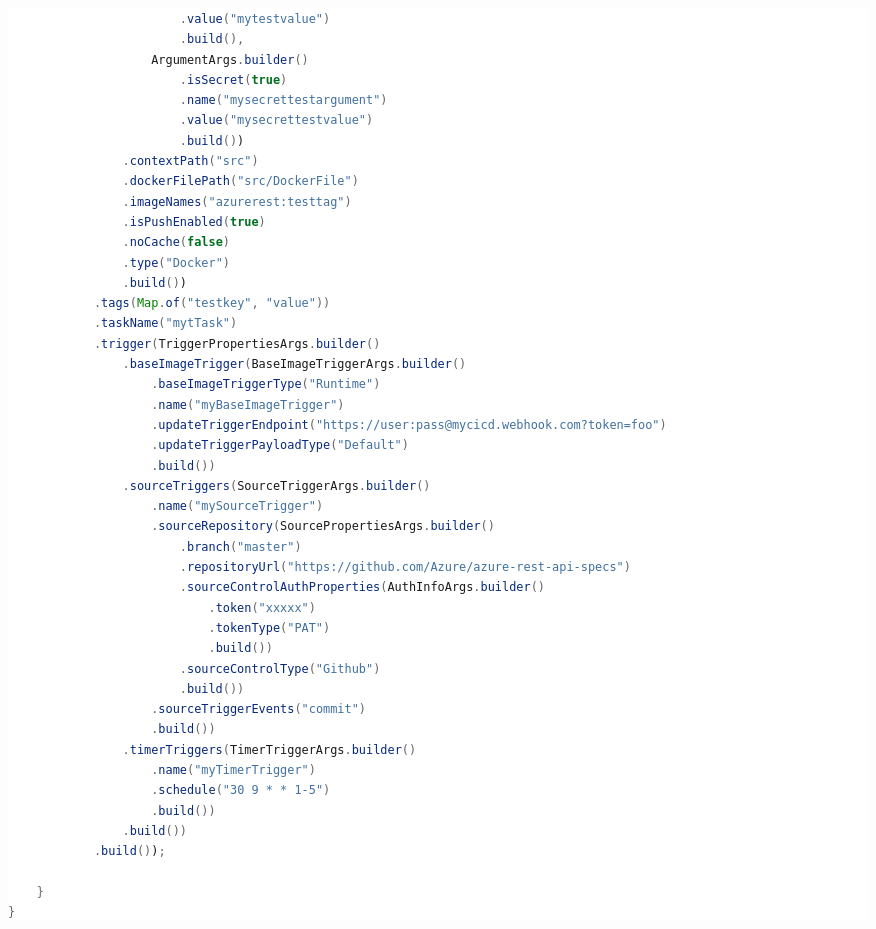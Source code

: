 ```java
                        .value("mytestvalue")
                        .build(),
                    ArgumentArgs.builder()
                        .isSecret(true)
                        .name("mysecrettestargument")
                        .value("mysecrettestvalue")
                        .build())
                .contextPath("src")
                .dockerFilePath("src/DockerFile")
                .imageNames("azurerest:testtag")
                .isPushEnabled(true)
                .noCache(false)
                .type("Docker")
                .build())
            .tags(Map.of("testkey", "value"))
            .taskName("mytTask")
            .trigger(TriggerPropertiesArgs.builder()
                .baseImageTrigger(BaseImageTriggerArgs.builder()
                    .baseImageTriggerType("Runtime")
                    .name("myBaseImageTrigger")
                    .updateTriggerEndpoint("https://user:pass@mycicd.webhook.com?token=foo")
                    .updateTriggerPayloadType("Default")
                    .build())
                .sourceTriggers(SourceTriggerArgs.builder()
                    .name("mySourceTrigger")
                    .sourceRepository(SourcePropertiesArgs.builder()
                        .branch("master")
                        .repositoryUrl("https://github.com/Azure/azure-rest-api-specs")
                        .sourceControlAuthProperties(AuthInfoArgs.builder()
                            .token("xxxxx")
                            .tokenType("PAT")
                            .build())
                        .sourceControlType("Github")
                        .build())
                    .sourceTriggerEvents("commit")
                    .build())
                .timerTriggers(TimerTriggerArgs.builder()
                    .name("myTimerTrigger")
                    .schedule("30 9 * * 1-5")
                    .build())
                .build())
            .build());

    }
}

```


</pulumi-choosable>
</div>
